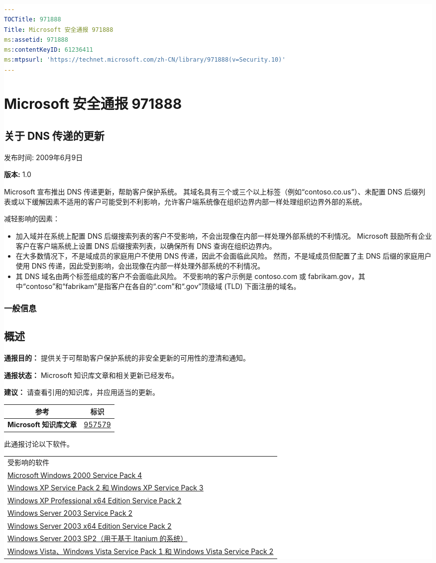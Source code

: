 ```yaml
---
TOCTitle: 971888
Title: Microsoft 安全通报 971888
ms:assetid: 971888
ms:contentKeyID: 61236411
ms:mtpsurl: 'https://technet.microsoft.com/zh-CN/library/971888(v=Security.10)'
---
```




Microsoft 安全通报 971888
=========================

关于 DNS 传递的更新
-------------------

发布时间: 2009年6月9日

**版本:** 1.0

Microsoft 宣布推出 DNS 传递更新，帮助客户保护系统。 其域名具有三个或三个以上标签（例如“contoso.co.us”）、未配置 DNS 后缀列表或以下缓解因素不适用的客户可能受到不利影响，允许客户端系统像在组织边界内部一样处理组织边界外部的系统。

减轻影响的因素：

-   加入域并在系统上配置 DNS 后缀搜索列表的客户不受影响，不会出现像在内部一样处理外部系统的不利情况。 Microsoft 鼓励所有企业客户在客户端系统上设置 DNS 后缀搜索列表，以确保所有 DNS 查询在组织边界内。
-   在大多数情况下，不是域成员的家庭用户不使用 DNS 传递，因此不会面临此风险。 然而，不是域成员但配置了主 DNS 后缀的家庭用户使用 DNS 传递，因此受到影响，会出现像在内部一样处理外部系统的不利情况。
-   其 DNS 域名由两个标签组成的客户不会面临此风险。 不受影响的客户示例是 contoso.com 或 fabrikam.gov，其中“contoso”和“fabrikam”是指客户在各自的“.com”和“.gov”顶级域 (TLD) 下面注册的域名。

### 一般信息

概述
----


**通报目的：** 提供关于可帮助客户保护系统的非安全更新的可用性的澄清和通知。

**通报状态：** Microsoft 知识库文章和相关更新已经发布。

**建议：**  请查看引用的知识库，并应用适当的更新。

| 参考                     | 标识                                             |
|--------------------------|--------------------------------------------------|
| **Microsoft 知识库文章** | [957579](http://support.microsoft.com/kb/957579) |

此通报讨论以下软件。 

<p> </p>

|                                                                                                                                                                                                                  |
|------------------------------------------------------------------------------------------------------------------------------------------------------------------------------------------------------------------|
| 受影响的软件                                                                                                                                                                                                     |
| [Microsoft Windows 2000 Service Pack 4](https://www.microsoft.com/download/details.aspx?familyid=1d679ab2-76f5-4c85-a619-c59f7c40b0fd)                                                                           |
| [Windows XP Service Pack 2 和 Windows XP Service Pack 3](https://www.microsoft.com/download/details.aspx?familyid=ffeafa57-ee1a-4009-92ca-12b4397b7d36)                                                          |
| [Windows XP Professional x64 Edition Service Pack 2](https://www.microsoft.com/download/details.aspx?familyid=e9213925-cce9-4b26-9a74-adc037e07d67)                                                              |
| [Windows Server 2003 Service Pack 2](https://www.microsoft.com/download/details.aspx?familyid=dfcc9a4a-dde3-4e6b-847c-30313e92e1f1)                                                                              |
| [Windows Server 2003 x64 Edition Service Pack 2](https://www.microsoft.com/download/details.aspx?familyid=e698b036-dd4b-4088-a3f8-3c00fe3bb1e4)                                                                  |
| [Windows Server 2003 SP2（用于基于 Itanium 的系统）](https://www.microsoft.com/download/details.aspx?familyid=50ade294-3abe-4149-988c-042eda6a77dd)                                                              |
| [Windows Vista、Windows Vista Service Pack 1 和 Windows Vista Service Pack 2](https://www.microsoft.com/download/details.aspx?familyid=940bb21c-037b-45d8-8d4e-e35e823f112a)                                     |